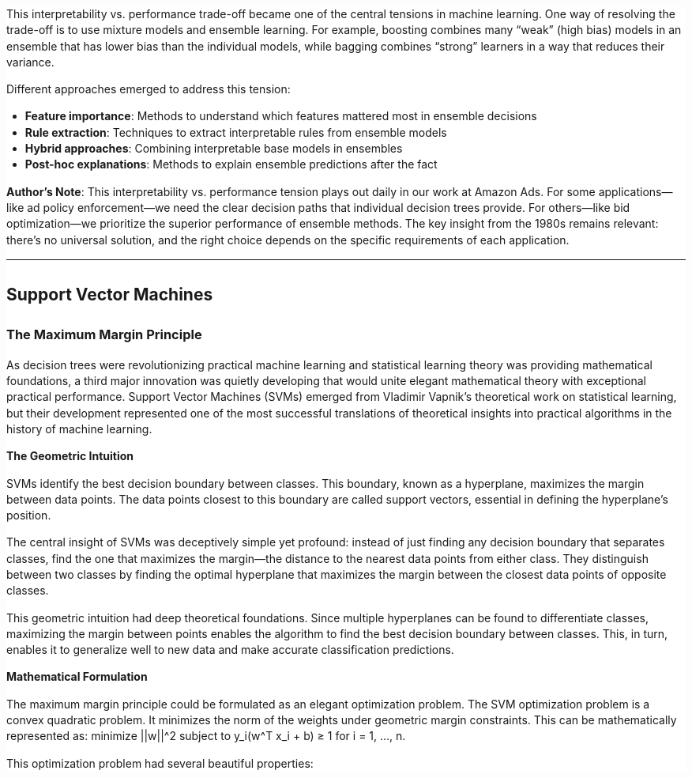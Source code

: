 This interpretability vs. performance trade-off became one of the central tensions in machine learning. One way of resolving the trade-off is to use mixture models and ensemble learning. For example, boosting combines many “weak” (high bias) models in an ensemble that has lower bias than the individual models, while bagging combines “strong” learners in a way that reduces their variance.

Different approaches emerged to address this tension:

- **Feature importance**: Methods to understand which features mattered most in ensemble decisions
- **Rule extraction**: Techniques to extract interpretable rules from ensemble models
- **Hybrid approaches**: Combining interpretable base models in ensembles
- **Post-hoc explanations**: Methods to explain ensemble predictions after the fact

**Author’s Note**: This interpretability vs. performance tension plays out daily in our work at Amazon Ads. For some applications—like ad policy enforcement—we need the clear decision paths that individual decision trees provide. For others—like bid optimization—we prioritize the superior performance of ensemble methods. The key insight from the 1980s remains relevant: there’s no universal solution, and the right choice depends on the specific requirements of each application.

-----

## **Support Vector Machines**

### **The Maximum Margin Principle**

As decision trees were revolutionizing practical machine learning and statistical learning theory was providing mathematical foundations, a third major innovation was quietly developing that would unite elegant mathematical theory with exceptional practical performance. Support Vector Machines (SVMs) emerged from Vladimir Vapnik’s theoretical work on statistical learning, but their development represented one of the most successful translations of theoretical insights into practical algorithms in the history of machine learning.

**The Geometric Intuition**

SVMs identify the best decision boundary between classes. This boundary, known as a hyperplane, maximizes the margin between data points. The data points closest to this boundary are called support vectors, essential in defining the hyperplane’s position.

The central insight of SVMs was deceptively simple yet profound: instead of just finding any decision boundary that separates classes, find the one that maximizes the margin—the distance to the nearest data points from either class. They distinguish between two classes by finding the optimal hyperplane that maximizes the margin between the closest data points of opposite classes.

This geometric intuition had deep theoretical foundations. Since multiple hyperplanes can be found to differentiate classes, maximizing the margin between points enables the algorithm to find the best decision boundary between classes. This, in turn, enables it to generalize well to new data and make accurate classification predictions.

**Mathematical Formulation**

The maximum margin principle could be formulated as an elegant optimization problem. The SVM optimization problem is a convex quadratic problem. It minimizes the norm of the weights under geometric margin constraints. This can be mathematically represented as: minimize ||w||^2 subject to y_i(w^T x_i + b) ≥ 1 for i = 1, …, n.

This optimization problem had several beautiful properties:
